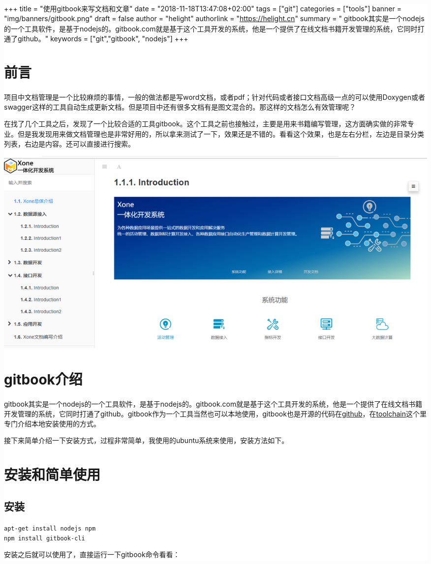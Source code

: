 +++
title = "使用gitbook来写文档和文章"
date = "2018-11-18T13:47:08+02:00"
tags = ["git"]
categories = ["tools"]
banner = "img/banners/gitbook.png"
draft = false
author = "helight"
authorlink = "https://helight.cn"
summary = "	gitbook其实是一个nodejs的一个工具软件，是基于nodejs的。gitbook.com就是基于这个工具开发的系统，他是一个提供了在线文档书籍开发管理的系统，它同时打通了github。"
keywords = ["git","gitbook", "nodejs"]
+++

# 前言​
项目中文档管理是一个比较麻烦的事情，一般的做法都是写word文档，或者pdf；针对代码或者接口文档高级一点的可以使用Doxygen或者swagger这样的工具自动生成更新文档。但是项目中还有很多文档有是图文混合的。那这样的文档怎么有效管理呢？

​	在找了几个工具之后，发现了一个比较合适的工具gitbook。这个工具之前也接触过，主要是用来书籍编写管理，这方面确实做的非常专业。但是我发现用来做文档管理也是非常好用的，所以拿来测试了一下，效果还是不错的。看看这个效果，也是左右分栏，左边是目录分类列表，右边是内容。还可以直接进行搜索。

![xone](imgs/xone.png)

# gitbook介绍
​	gitbook其实是一个nodejs的一个工具软件，是基于nodejs的。gitbook.com就是基于这个工具开发的系统，他是一个提供了在线文档书籍开发管理的系统，它同时打通了github。gitbook作为一个工具当然也可以本地使用，gitbook也是开源的代码在[github](https://github.com/GitbookIO/gitbook)，在[toolchain](https://toolchain.gitbook.com/setup.html)这个里专门介绍本地安装使用的方式。

​	接下来简单介绍一下安装方式，过程非常简单，我使用的ubuntu系统来使用，安装方法如下。

# 安装和简单使用
## 安装
``` bash
apt-get install nodejs npm
npm install gitbook-cli
```
安装之后就可以使用了，直接运行一下gitbook命令看看：
